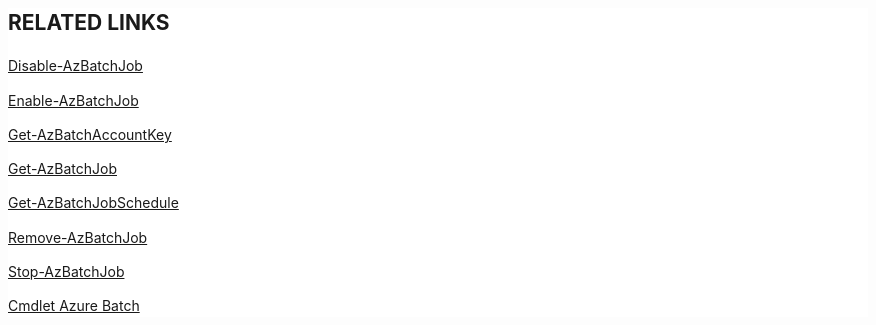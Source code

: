 ## RELATED LINKS

[Disable-AzBatchJob](./Disable-AzBatchJob.md)

[Enable-AzBatchJob](./Enable-AzBatchJob.md)

[Get-AzBatchAccountKey](./Get-AzBatchAccountKey.md)

[Get-AzBatchJob](./Get-AzBatchJob.md)

[Get-AzBatchJobSchedule](./Get-AzBatchJobSchedule.md)

[Remove-AzBatchJob](./Remove-AzBatchJob.md)

[Stop-AzBatchJob](./Stop-AzBatchJob.md)

[Cmdlet Azure Batch](/powershell/module/Az.Batch/)
